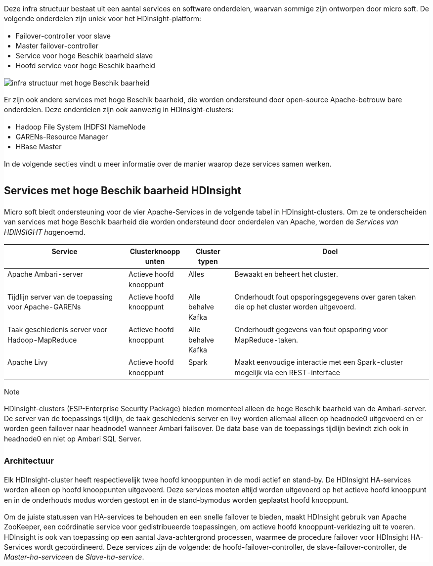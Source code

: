 Deze infra structuur bestaat uit een aantal services en software onderdelen, waarvan sommige zijn ontworpen door micro soft. De volgende onderdelen zijn uniek voor het HDInsight-platform:

- Failover-controller voor slave
- Master failover-controller
- Service voor hoge Beschik baarheid slave
- Hoofd service voor hoge Beschik baarheid

![infra structuur met hoge Beschik baarheid](./media/hdinsight-high-availability-components/high-availability-architecture.png)

Er zijn ook andere services met hoge Beschik baarheid, die worden ondersteund door open-source Apache-betrouw bare onderdelen. Deze onderdelen zijn ook aanwezig in HDInsight-clusters:

- Hadoop File System (HDFS) NameNode
- GARENs-Resource Manager
- HBase Master

In de volgende secties vindt u meer informatie over de manier waarop deze services samen werken.

## <a name="hdinsight-high-availability-services"></a>Services met hoge Beschik baarheid HDInsight

Micro soft biedt ondersteuning voor de vier Apache-Services in de volgende tabel in HDInsight-clusters. Om ze te onderscheiden van services met hoge Beschik baarheid die worden ondersteund door onderdelen van Apache, worden de *Services van HDINSIGHT ha*genoemd.

| Service | Clusterknooppunten | Cluster typen | Doel |
|---|---|---|---|
| Apache Ambari-server| Actieve hoofd knooppunt | Alles | Bewaakt en beheert het cluster.|
| Tijdlijn server van de toepassing voor Apache-GARENs | Actieve hoofd knooppunt | Alle behalve Kafka | Onderhoudt fout opsporingsgegevens over garen taken die op het cluster worden uitgevoerd.|
| Taak geschiedenis server voor Hadoop-MapReduce | Actieve hoofd knooppunt | Alle behalve Kafka | Onderhoudt gegevens van fout opsporing voor MapReduce-taken.|
| Apache Livy | Actieve hoofd knooppunt | Spark | Maakt eenvoudige interactie met een Spark-cluster mogelijk via een REST-interface |

>[!Note]
> HDInsight-clusters (ESP-Enterprise Security Package) bieden momenteel alleen de hoge Beschik baarheid van de Ambari-server. De server van de toepassings tijdlijn, de taak geschiedenis server en livy worden allemaal alleen op headnode0 uitgevoerd en er worden geen failover naar headnode1 wanneer Ambari failsover. De data base van de toepassings tijdlijn bevindt zich ook in headnode0 en niet op Ambari SQL Server.

### <a name="architecture"></a>Architectuur

Elk HDInsight-cluster heeft respectievelijk twee hoofd knooppunten in de modi actief en stand-by. De HDInsight HA-services worden alleen op hoofd knooppunten uitgevoerd. Deze services moeten altijd worden uitgevoerd op het actieve hoofd knooppunt en in de onderhouds modus worden gestopt en in de stand-bymodus worden geplaatst hoofd knooppunt.

Om de juiste statussen van HA-services te behouden en een snelle failover te bieden, maakt HDInsight gebruik van Apache ZooKeeper, een coördinatie service voor gedistribueerde toepassingen, om actieve hoofd knooppunt-verkiezing uit te voeren. HDInsight is ook van toepassing op een aantal Java-achtergrond processen, waarmee de procedure failover voor HDInsight HA-Services wordt gecoördineerd. Deze services zijn de volgende: de hoofd-failover-controller, de slave-failover-controller, de *Master-ha-service*en de *Slave-ha-service*.
